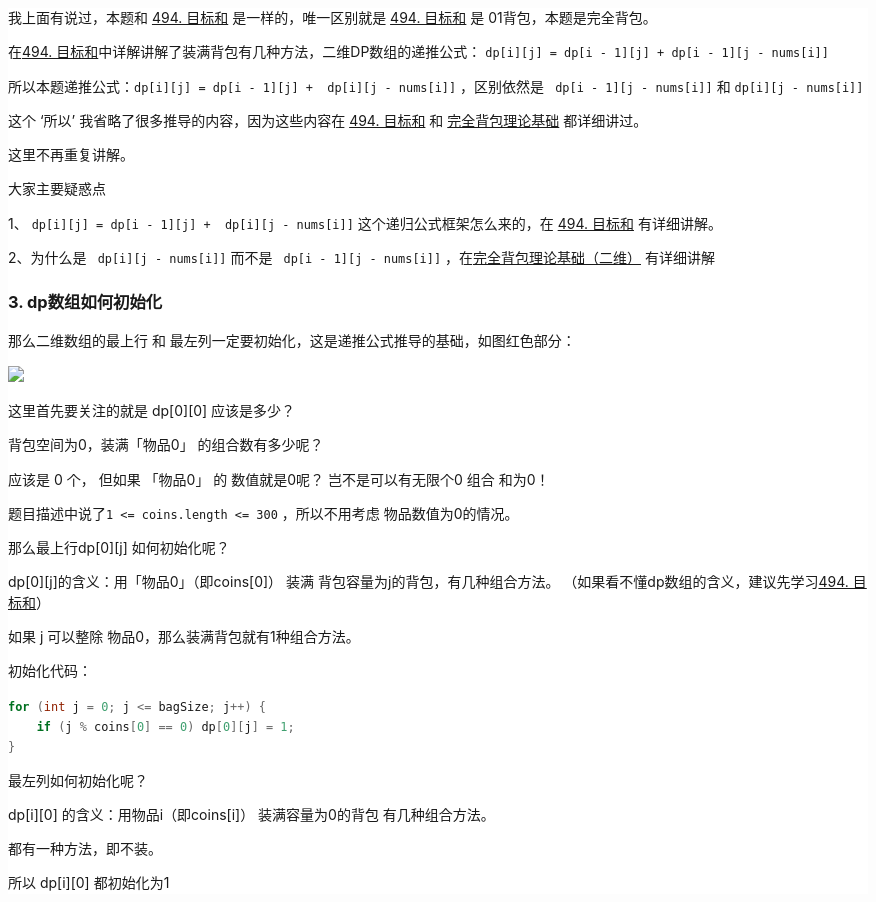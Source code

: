 我上面有说过，本题和 [494. 目标和](https://programmercarl.com/0494.目标和.html) 是一样的，唯一区别就是  [494. 目标和](https://programmercarl.com/0494.目标和.html) 是 01背包，本题是完全背包。 


在[494. 目标和](https://programmercarl.com/0494.目标和.html)中详解讲解了装满背包有几种方法，二维DP数组的递推公式： 
`dp[i][j] = dp[i - 1][j] + dp[i - 1][j - nums[i]]`

所以本题递推公式：`dp[i][j] = dp[i - 1][j] +  dp[i][j - nums[i]]`   ，区别依然是 ` dp[i - 1][j - nums[i]]` 和 `dp[i][j - nums[i]]` 

这个 ‘所以’ 我省略了很多推导的内容，因为这些内容在 [494. 目标和](https://programmercarl.com/0494.目标和.html) 和 [完全背包理论基础](https://programmercarl.com/背包问题理论基础完全背包.html) 都详细讲过。

这里不再重复讲解。

大家主要疑惑点 

1、 `dp[i][j] = dp[i - 1][j] +  dp[i][j - nums[i]]` 这个递归公式框架怎么来的，在 [494. 目标和](https://programmercarl.com/0494.目标和.html) 有详细讲解。  

2、为什么是 ` dp[i][j - nums[i]]` 而不是 ` dp[i - 1][j - nums[i]]` ，在[完全背包理论基础（二维）](https://programmercarl.com/背包问题理论基础完全背包.html) 有详细讲解 


### 3. dp数组如何初始化 

那么二维数组的最上行 和 最左列一定要初始化，这是递推公式推导的基础，如图红色部分：

![](https://file1.kamacoder.com/i/algo/20240827103507.png)  


这里首先要关注的就是 dp[0][0] 应该是多少？ 

背包空间为0，装满「物品0」 的组合数有多少呢？  

应该是 0 个， 但如果 「物品0」 的 数值就是0呢？ 岂不是可以有无限个0 组合 和为0！ 

题目描述中说了`1 <= coins.length <= 300` ，所以不用考虑 物品数值为0的情况。 

那么最上行dp[0][j] 如何初始化呢？ 

dp[0][j]的含义：用「物品0」（即coins[0]） 装满 背包容量为j的背包，有几种组合方法。  （如果看不懂dp数组的含义，建议先学习[494. 目标和](https://programmercarl.com/0494.目标和.html)）

如果 j 可以整除 物品0，那么装满背包就有1种组合方法。 

初始化代码： 

```CPP 
for (int j = 0; j <= bagSize; j++) {
    if (j % coins[0] == 0) dp[0][j] = 1;
}
```

最左列如何初始化呢？ 

dp[i][0] 的含义：用物品i（即coins[i]） 装满容量为0的背包 有几种组合方法。 

都有一种方法，即不装。

所以 dp[i][0] 都初始化为1 
